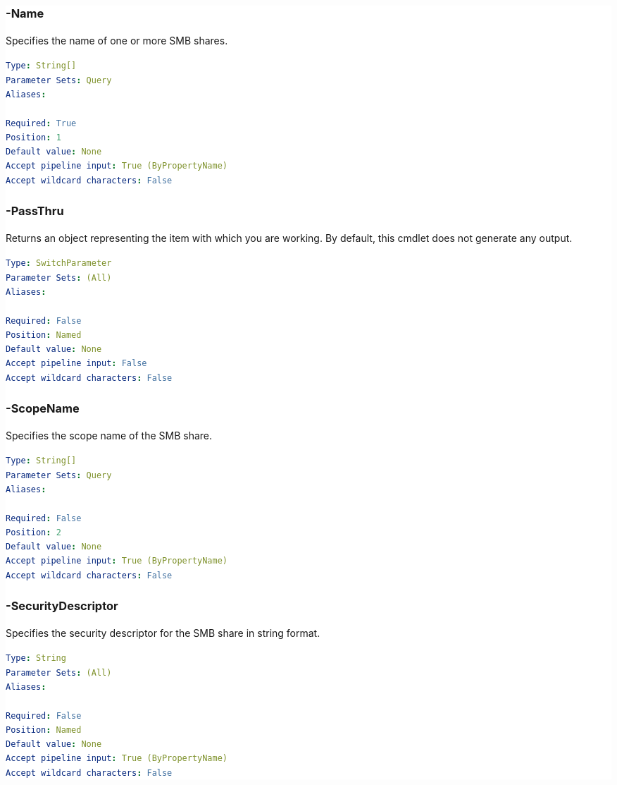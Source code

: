 ### -Name
Specifies the name of one or more SMB shares.

```yaml
Type: String[]
Parameter Sets: Query
Aliases: 

Required: True
Position: 1
Default value: None
Accept pipeline input: True (ByPropertyName)
Accept wildcard characters: False
```

### -PassThru
Returns an object representing the item with which you are working.
By default, this cmdlet does not generate any output.

```yaml
Type: SwitchParameter
Parameter Sets: (All)
Aliases: 

Required: False
Position: Named
Default value: None
Accept pipeline input: False
Accept wildcard characters: False
```

### -ScopeName
Specifies the scope name of the SMB share.

```yaml
Type: String[]
Parameter Sets: Query
Aliases: 

Required: False
Position: 2
Default value: None
Accept pipeline input: True (ByPropertyName)
Accept wildcard characters: False
```

### -SecurityDescriptor
Specifies the security descriptor for the SMB share in string format.

```yaml
Type: String
Parameter Sets: (All)
Aliases: 

Required: False
Position: Named
Default value: None
Accept pipeline input: True (ByPropertyName)
Accept wildcard characters: False
```
